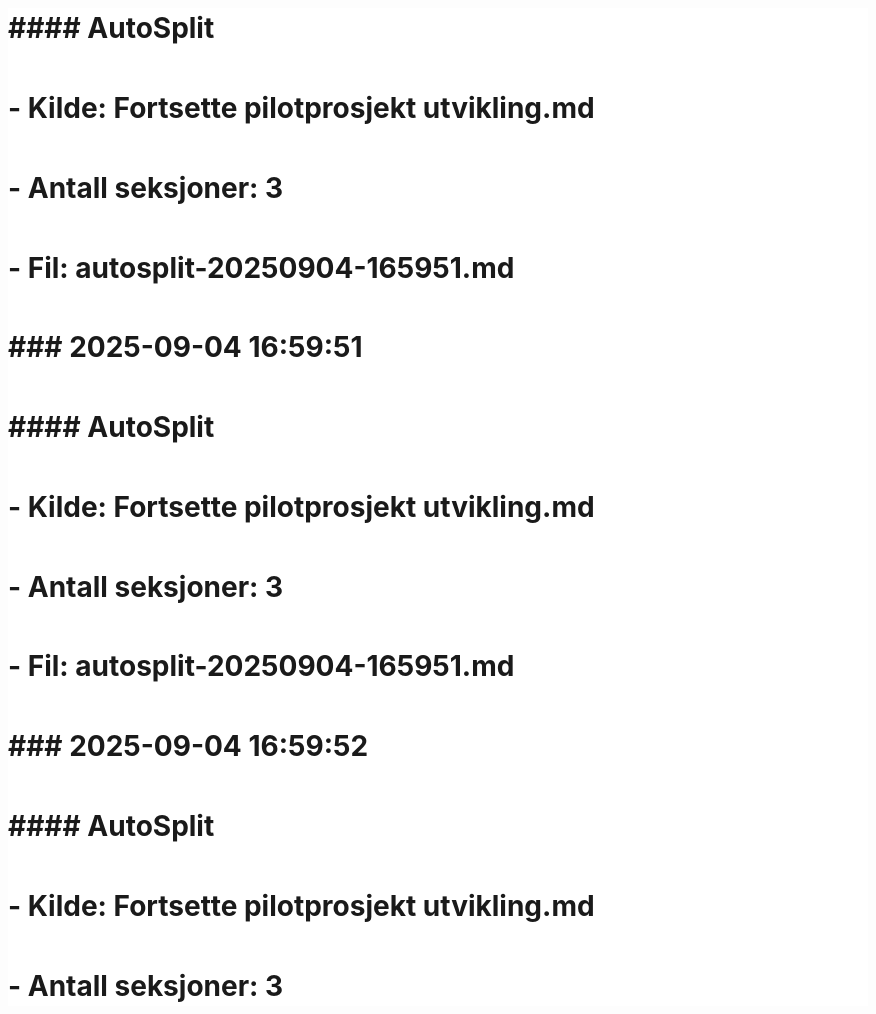 # \#### AutoSplit

# \- Kilde: Fortsette pilotprosjekt utvikling.md

# \- Antall seksjoner: 3

# \- Fil: autosplit-20250904-165951.md

#

#

#

#

# \### 2025-09-04 16:59:51

# \#### AutoSplit

# \- Kilde: Fortsette pilotprosjekt utvikling.md

# \- Antall seksjoner: 3

# \- Fil: autosplit-20250904-165951.md

#

#

#

#

# \### 2025-09-04 16:59:52

# \#### AutoSplit

# \- Kilde: Fortsette pilotprosjekt utvikling.md

# \- Antall seksjoner: 3
